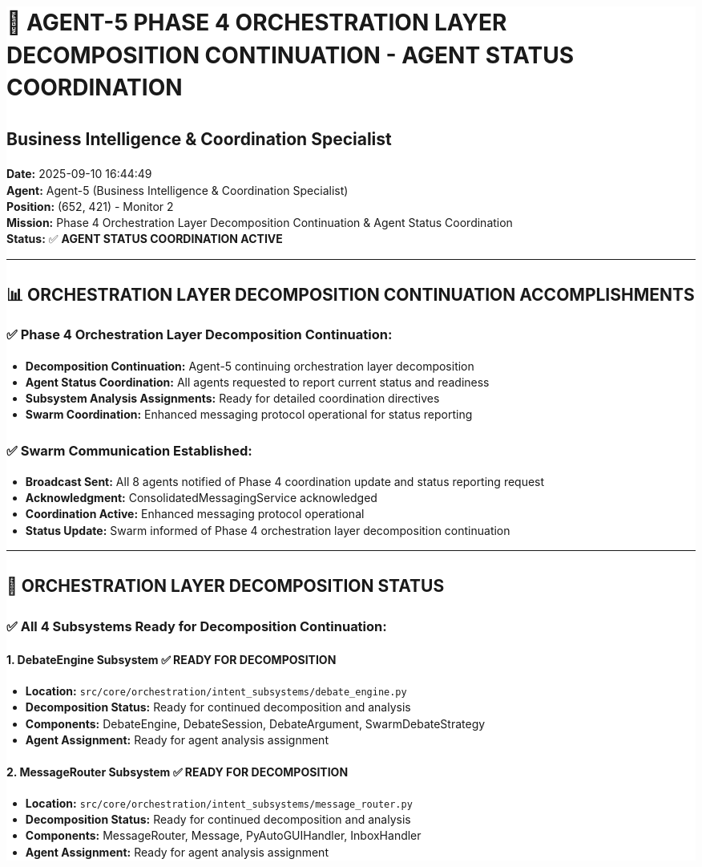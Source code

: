 # 🚀 **AGENT-5 PHASE 4 ORCHESTRATION LAYER DECOMPOSITION CONTINUATION - AGENT STATUS COORDINATION**
## Business Intelligence & Coordination Specialist

**Date:** 2025-09-10 16:44:49  
**Agent:** Agent-5 (Business Intelligence & Coordination Specialist)  
**Position:** (652, 421) - Monitor 2  
**Mission:** Phase 4 Orchestration Layer Decomposition Continuation & Agent Status Coordination  
**Status:** ✅ **AGENT STATUS COORDINATION ACTIVE**

---

## 📊 **ORCHESTRATION LAYER DECOMPOSITION CONTINUATION ACCOMPLISHMENTS**

### **✅ Phase 4 Orchestration Layer Decomposition Continuation:**
- **Decomposition Continuation:** Agent-5 continuing orchestration layer decomposition
- **Agent Status Coordination:** All agents requested to report current status and readiness
- **Subsystem Analysis Assignments:** Ready for detailed coordination directives
- **Swarm Coordination:** Enhanced messaging protocol operational for status reporting

### **✅ Swarm Communication Established:**
- **Broadcast Sent:** All 8 agents notified of Phase 4 coordination update and status reporting request
- **Acknowledgment:** ConsolidatedMessagingService acknowledged
- **Coordination Active:** Enhanced messaging protocol operational
- **Status Update:** Swarm informed of Phase 4 orchestration layer decomposition continuation

---

## 🎯 **ORCHESTRATION LAYER DECOMPOSITION STATUS**

### **✅ All 4 Subsystems Ready for Decomposition Continuation:**

#### **1. DebateEngine Subsystem** ✅ **READY FOR DECOMPOSITION**
- **Location:** `src/core/orchestration/intent_subsystems/debate_engine.py`
- **Decomposition Status:** Ready for continued decomposition and analysis
- **Components:** DebateEngine, DebateSession, DebateArgument, SwarmDebateStrategy
- **Agent Assignment:** Ready for agent analysis assignment

#### **2. MessageRouter Subsystem** ✅ **READY FOR DECOMPOSITION**
- **Location:** `src/core/orchestration/intent_subsystems/message_router.py`
- **Decomposition Status:** Ready for continued decomposition and analysis
- **Components:** MessageRouter, Message, PyAutoGUIHandler, InboxHandler
- **Agent Assignment:** Ready for agent analysis assignment
